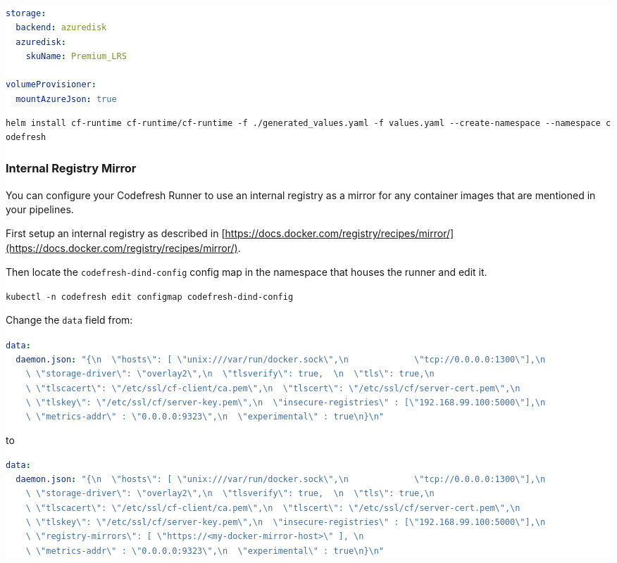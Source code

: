 ```yaml
storage:
  backend: azuredisk
  azuredisk:
    skuName: Premium_LRS

volumeProvisioner:
  mountAzureJson: true
```
```shell
helm install cf-runtime cf-runtime/cf-runtime -f ./generated_values.yaml -f values.yaml --create-namespace --namespace codefresh 
```


### Internal Registry Mirror

You can configure your Codefresh Runner to use an internal registry as a mirror for any container images that are mentioned in your pipelines.

First setup an internal registry as described in [https://docs.docker.com/registry/recipes/mirror/](https://docs.docker.com/registry/recipes/mirror/).

Then locate the `codefresh-dind-config` config map in the namespace that houses the runner and edit it.

```shell
kubectl -n codefresh edit configmap codefresh-dind-config
```

Change the `data` field from:

```yaml
data:
  daemon.json: "{\n  \"hosts\": [ \"unix:///var/run/docker.sock\",\n             \"tcp://0.0.0.0:1300\"],\n
    \ \"storage-driver\": \"overlay2\",\n  \"tlsverify\": true,  \n  \"tls\": true,\n
    \ \"tlscacert\": \"/etc/ssl/cf-client/ca.pem\",\n  \"tlscert\": \"/etc/ssl/cf/server-cert.pem\",\n
    \ \"tlskey\": \"/etc/ssl/cf/server-key.pem\",\n  \"insecure-registries\" : [\"192.168.99.100:5000\"],\n
    \ \"metrics-addr\" : \"0.0.0.0:9323\",\n  \"experimental\" : true\n}\n"
```

to

```yaml
data:
  daemon.json: "{\n  \"hosts\": [ \"unix:///var/run/docker.sock\",\n             \"tcp://0.0.0.0:1300\"],\n
    \ \"storage-driver\": \"overlay2\",\n  \"tlsverify\": true,  \n  \"tls\": true,\n
    \ \"tlscacert\": \"/etc/ssl/cf-client/ca.pem\",\n  \"tlscert\": \"/etc/ssl/cf/server-cert.pem\",\n
    \ \"tlskey\": \"/etc/ssl/cf/server-key.pem\",\n  \"insecure-registries\" : [\"192.168.99.100:5000\"],\n
    \ \"registry-mirrors\": [ \"https://<my-docker-mirror-host>\" ], \n
    \ \"metrics-addr\" : \"0.0.0.0:9323\",\n  \"experimental\" : true\n}\n"
```
